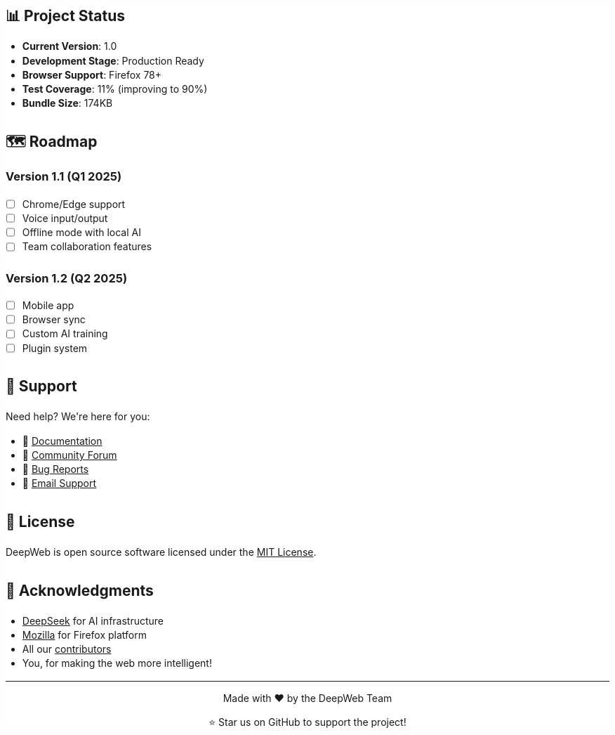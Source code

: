 ## 📊 Project Status

- **Current Version**: 1.0
- **Development Stage**: Production Ready
- **Browser Support**: Firefox 78+
- **Test Coverage**: 11% (improving to 90%)
- **Bundle Size**: 174KB

## 🗺️ Roadmap

### Version 1.1 (Q1 2025)
- [ ] Chrome/Edge support
- [ ] Voice input/output
- [ ] Offline mode with local AI
- [ ] Team collaboration features

### Version 1.2 (Q2 2025)
- [ ] Mobile app
- [ ] Browser sync
- [ ] Custom AI training
- [ ] Plugin system

## 💬 Support

Need help? We're here for you:

- 📖 [Documentation](docs/index.md)
- 💬 [Community Forum](https://community.deepweb.ai)
- 🐛 [Bug Reports](https://github.com/deepweb/issues)
- 📧 [Email Support](mailto:support@deepweb.ai)

## 📜 License

DeepWeb is open source software licensed under the [MIT License](LICENSE).

## 🙏 Acknowledgments

- [DeepSeek](https://deepseek.com) for AI infrastructure
- [Mozilla](https://mozilla.org) for Firefox platform
- All our [contributors](https://github.com/deepweb/graphs/contributors)
- You, for making the web more intelligent!

---

<div align="center">
  Made with ❤️ by the DeepWeb Team
  
  ⭐ Star us on GitHub to support the project!
</div>
